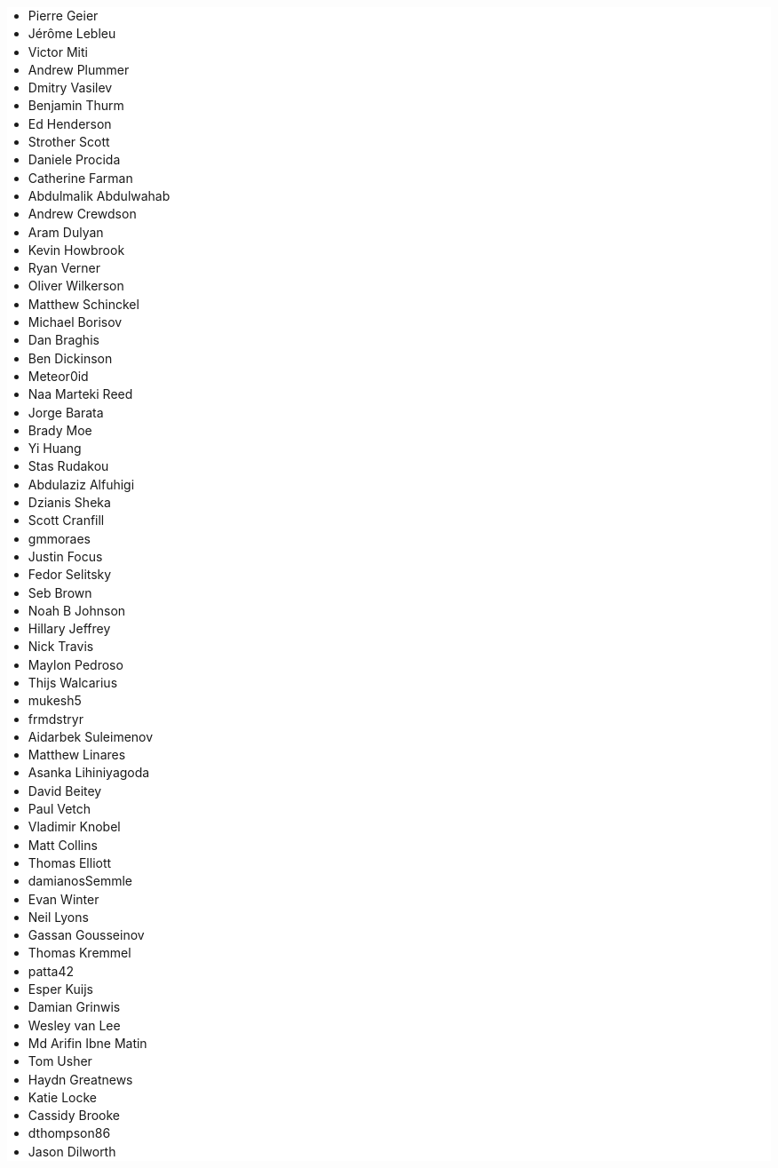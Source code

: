* Pierre Geier
* Jérôme Lebleu
* Victor Miti
* Andrew Plummer
* Dmitry Vasilev
* Benjamin Thurm
* Ed Henderson
* Strother Scott
* Daniele Procida
* Catherine Farman
* Abdulmalik Abdulwahab
* Andrew Crewdson
* Aram Dulyan
* Kevin Howbrook
* Ryan Verner
* Oliver Wilkerson
* Matthew Schinckel
* Michael Borisov
* Dan Braghis
* Ben Dickinson
* Meteor0id
* Naa Marteki Reed
* Jorge Barata
* Brady Moe
* Yi Huang
* Stas Rudakou
* Abdulaziz Alfuhigi
* Dzianis Sheka
* Scott Cranfill
* gmmoraes
* Justin Focus
* Fedor Selitsky
* Seb Brown
* Noah B Johnson
* Hillary Jeffrey
* Nick Travis
* Maylon Pedroso
* Thijs Walcarius
* mukesh5
* frmdstryr
* Aidarbek Suleimenov
* Matthew Linares
* Asanka Lihiniyagoda
* David Beitey
* Paul Vetch
* Vladimir Knobel
* Matt Collins
* Thomas Elliott
* damianosSemmle
* Evan Winter
* Neil Lyons
* Gassan Gousseinov
* Thomas Kremmel
* patta42
* Esper Kuijs
* Damian Grinwis
* Wesley van Lee
* Md Arifin Ibne Matin
* Tom Usher
* Haydn Greatnews
* Katie Locke
* Cassidy Brooke
* dthompson86
* Jason Dilworth